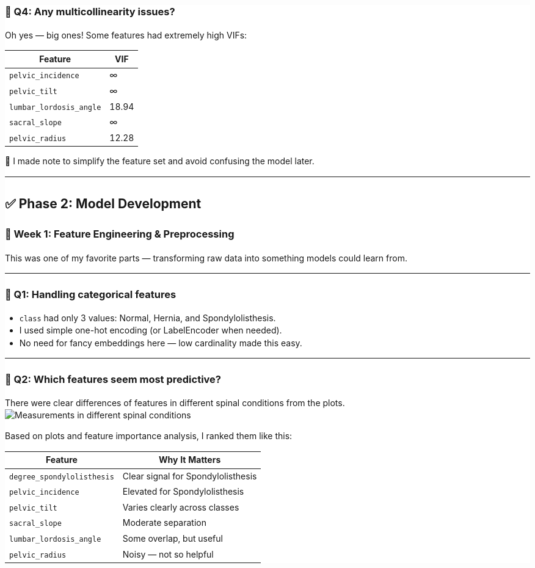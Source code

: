 
### 🔑 Q4: Any multicollinearity issues?

Oh yes — big ones! Some features had extremely high VIFs:

| Feature                 | VIF     |
|------------------------|---------|
| `pelvic_incidence`     | ∞       |
| `pelvic_tilt`          | ∞       |
| `lumbar_lordosis_angle`| 18.94   |
| `sacral_slope`         | ∞       |
| `pelvic_radius`        | 12.28   |

📌 I made note to simplify the feature set and avoid confusing the model later.

---

## ✅ Phase 2: Model Development

### 📆 Week 1: Feature Engineering & Preprocessing

This was one of my favorite parts — transforming raw data into something models could learn from.

---

### 🔑 Q1: Handling categorical features

- `class` had only 3 values: Normal, Hernia, and Spondylolisthesis.  
- I used simple one-hot encoding (or LabelEncoder when needed).  
- No need for fancy embeddings here — low cardinality made this easy.

---

### 🔑 Q2: Which features seem most predictive?
There were clear differences of features in different spinal conditions from the plots. 
![Measurements in different spinal conditions](plots/numerical_features_boxplots_class.png)

Based on plots and feature importance analysis, I ranked them like this:


| Feature                    | Why It Matters |
|----------------------------|----------------|
| `degree_spondylolisthesis` | Clear signal for Spondylolisthesis |
| `pelvic_incidence`         | Elevated for Spondylolisthesis |
| `pelvic_tilt`              | Varies clearly across classes |
| `sacral_slope`             | Moderate separation |
| `lumbar_lordosis_angle`    | Some overlap, but useful |
| `pelvic_radius`            | Noisy — not so helpful |
